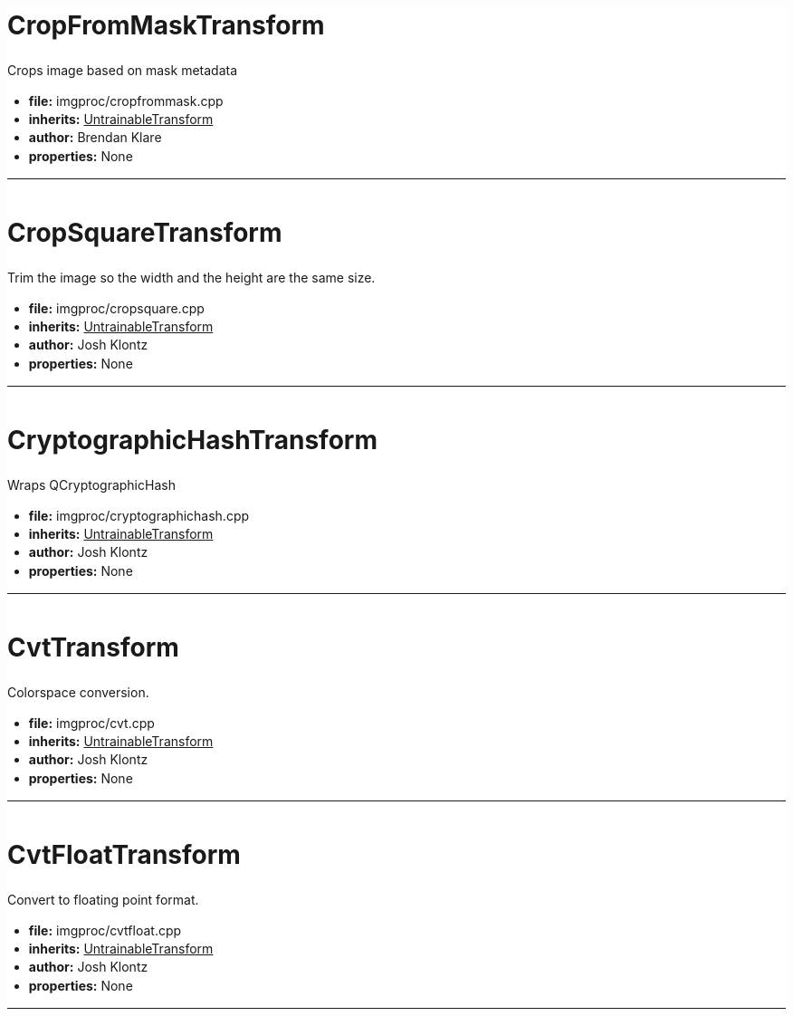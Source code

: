 
# CropFromMaskTransform

Crops image based on mask metadata

* **file:** imgproc/cropfrommask.cpp
* **inherits:** [UntrainableTransform](../cpp_api.md#untrainabletransform)
* **author:** Brendan Klare
* **properties:** None

---

# CropSquareTransform

Trim the image so the width and the height are the same size.

* **file:** imgproc/cropsquare.cpp
* **inherits:** [UntrainableTransform](../cpp_api.md#untrainabletransform)
* **author:** Josh Klontz
* **properties:** None

---

# CryptographicHashTransform

Wraps QCryptographicHash

* **file:** imgproc/cryptographichash.cpp
* **inherits:** [UntrainableTransform](../cpp_api.md#untrainabletransform)
* **author:** Josh Klontz
* **properties:** None

---

# CvtTransform

Colorspace conversion.

* **file:** imgproc/cvt.cpp
* **inherits:** [UntrainableTransform](../cpp_api.md#untrainabletransform)
* **author:** Josh Klontz
* **properties:** None

---

# CvtFloatTransform

Convert to floating point format.

* **file:** imgproc/cvtfloat.cpp
* **inherits:** [UntrainableTransform](../cpp_api.md#untrainabletransform)
* **author:** Josh Klontz
* **properties:** None

---